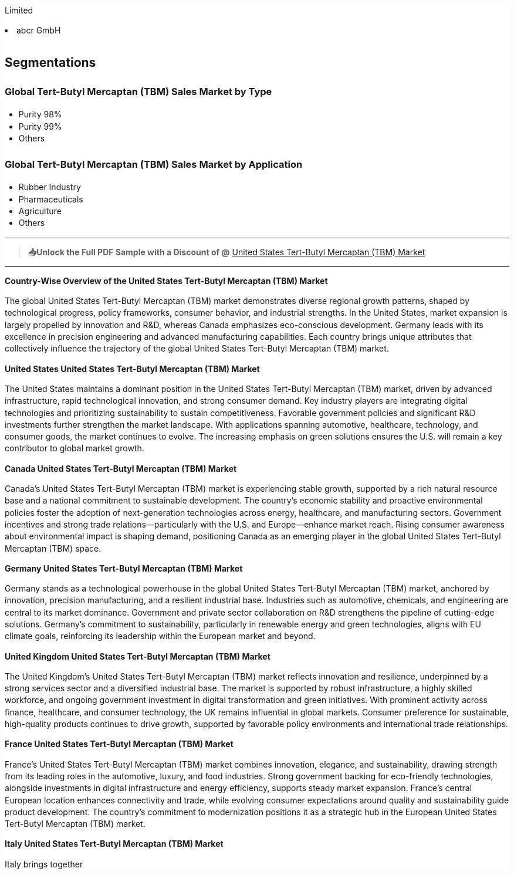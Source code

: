 Limited</li><li>abcr GmbH</li></ul></p><p><h2>Segmentations</h2><h3>Global Tert-Butyl Mercaptan (TBM) Sales Market by Type</h3><ul><li>Purity 98%</li><li>Purity 99%</li><li>Others</li></ul><h3>Global Tert-Butyl Mercaptan (TBM) Sales Market by Application</h3><ul><li>Rubber Industry</li><li>Pharmaceuticals</li><li>Agriculture</li><li>Others</li></ul></p><hr /><blockquote><p><strong>📥Unlock the Full PDF Sample with a Discount of @</strong> <a href="https://www.marketresearchintellect.com/ask-for-discount/?rid=986905&amp;utm_source=Github-April&amp;utm_medium=016">United States Tert-Butyl Mercaptan (TBM) Market</a></p></blockquote><hr /><p class="" data-start="217" data-end="261"><strong data-start="217" data-end="261">Country-Wise Overview of the United States Tert-Butyl Mercaptan (TBM) Market</strong></p><p class="" data-start="263" data-end="774">The global United States Tert-Butyl Mercaptan (TBM) market demonstrates diverse regional growth patterns, shaped by technological progress, policy frameworks, consumer behavior, and industrial strengths. In the United States, market expansion is largely propelled by innovation and R&amp;D, whereas Canada emphasizes eco-conscious development. Germany leads with its excellence in precision engineering and advanced manufacturing capabilities. Each country brings unique attributes that collectively influence the trajectory of the global United States Tert-Butyl Mercaptan (TBM) market.</p><p class="" data-start="776" data-end="1421"><strong data-start="776" data-end="805">United States United States Tert-Butyl Mercaptan (TBM) Market</strong></p><p class="" data-start="776" data-end="1421">The United States maintains a dominant position in the United States Tert-Butyl Mercaptan (TBM) market, driven by advanced infrastructure, rapid technological innovation, and strong consumer demand. Key industry players are integrating digital technologies and prioritizing sustainability to sustain competitiveness. Favorable government policies and significant R&amp;D investments further strengthen the market landscape. With applications spanning automotive, healthcare, technology, and consumer goods, the market continues to evolve. The increasing emphasis on green solutions ensures the U.S. will remain a key contributor to global market growth.</p><p class="" data-start="1423" data-end="2019"><strong data-start="1423" data-end="1445">Canada United States Tert-Butyl Mercaptan (TBM) Market</strong></p><p class="" data-start="1423" data-end="2019">Canada&rsquo;s United States Tert-Butyl Mercaptan (TBM) market is experiencing stable growth, supported by a rich natural resource base and a national commitment to sustainable development. The country&rsquo;s economic stability and proactive environmental policies foster the adoption of next-generation technologies across energy, healthcare, and manufacturing sectors. Government incentives and strong trade relations&mdash;particularly with the U.S. and Europe&mdash;enhance market reach. Rising consumer awareness about environmental impact is shaping demand, positioning Canada as an emerging player in the global United States Tert-Butyl Mercaptan (TBM) space.</p><p class="" data-start="2021" data-end="2591"><strong data-start="2021" data-end="2044">Germany United States Tert-Butyl Mercaptan (TBM) Market</strong></p><p class="" data-start="2021" data-end="2591">Germany stands as a technological powerhouse in the global United States Tert-Butyl Mercaptan (TBM) market, anchored by innovation, precision manufacturing, and a resilient industrial base. Industries such as automotive, chemicals, and engineering are central to its market dominance. Government and private sector collaboration on R&amp;D strengthens the pipeline of cutting-edge solutions. Germany&rsquo;s commitment to sustainability, particularly in renewable energy and green technologies, aligns with EU climate goals, reinforcing its leadership within the European market and beyond.</p><p class="" data-start="2593" data-end="3221"><strong data-start="2593" data-end="2623">United Kingdom United States Tert-Butyl Mercaptan (TBM) Market</strong></p><p class="" data-start="2593" data-end="3221">The United Kingdom&rsquo;s United States Tert-Butyl Mercaptan (TBM) market reflects innovation and resilience, underpinned by a strong services sector and a diversified industrial base. The market is supported by robust infrastructure, a highly skilled workforce, and ongoing government investment in digital transformation and green initiatives. With prominent activity across finance, healthcare, and consumer technology, the UK remains influential in global markets. Consumer preference for sustainable, high-quality products continues to drive growth, supported by favorable policy environments and international trade relationships.</p><p class="" data-start="3223" data-end="3838"><strong data-start="3223" data-end="3245">France United States Tert-Butyl Mercaptan (TBM) Market</strong></p><p class="" data-start="3223" data-end="3838">France&rsquo;s United States Tert-Butyl Mercaptan (TBM) market combines innovation, elegance, and sustainability, drawing strength from its leading roles in the automotive, luxury, and food industries. Strong government backing for eco-friendly technologies, alongside investments in digital infrastructure and energy efficiency, supports steady market expansion. France&rsquo;s central European location enhances connectivity and trade, while evolving consumer expectations around quality and sustainability guide product development. The country&rsquo;s commitment to modernization positions it as a strategic hub in the European United States Tert-Butyl Mercaptan (TBM) market.</p><p class="" data-start="3840" data-end="4422"><strong data-start="3840" data-end="3861">Italy United States Tert-Butyl Mercaptan (TBM) Market</strong></p><p class="" data-start="3840" data-end="4422">Italy brings together